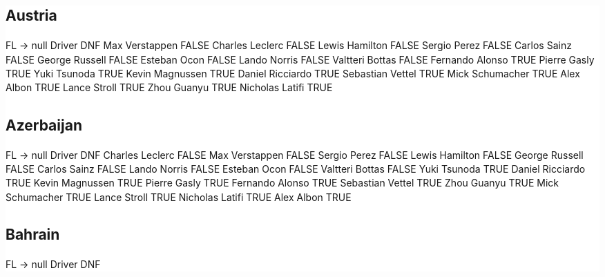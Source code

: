 ## Austria
FL -> null
Driver DNF
Max Verstappen	FALSE
Charles Leclerc	FALSE
Lewis Hamilton	FALSE
Sergio Perez	FALSE
Carlos Sainz	FALSE
George Russell	FALSE
Esteban Ocon	FALSE
Lando Norris	FALSE
Valtteri Bottas	FALSE
Fernando Alonso	TRUE
Pierre Gasly	TRUE
Yuki Tsunoda	TRUE
Kevin Magnussen	TRUE
Daniel Ricciardo	TRUE
Sebastian Vettel	TRUE
Mick Schumacher	TRUE
Alex Albon	TRUE
Lance Stroll	TRUE
Zhou Guanyu	TRUE
Nicholas Latifi	TRUE

## Azerbaijan
FL -> null
Driver DNF
Charles Leclerc	FALSE
Max Verstappen	FALSE
Sergio Perez	FALSE
Lewis Hamilton	FALSE
George Russell	FALSE
Carlos Sainz	FALSE
Lando Norris	FALSE
Esteban Ocon	FALSE
Valtteri Bottas	FALSE
Yuki Tsunoda	TRUE
Daniel Ricciardo	TRUE
Kevin Magnussen	TRUE
Pierre Gasly	TRUE
Fernando Alonso	TRUE
Sebastian Vettel	TRUE
Zhou Guanyu	TRUE
Mick Schumacher	TRUE
Lance Stroll	TRUE
Nicholas Latifi	TRUE
Alex Albon	TRUE

## Bahrain
FL -> null
Driver DNF

